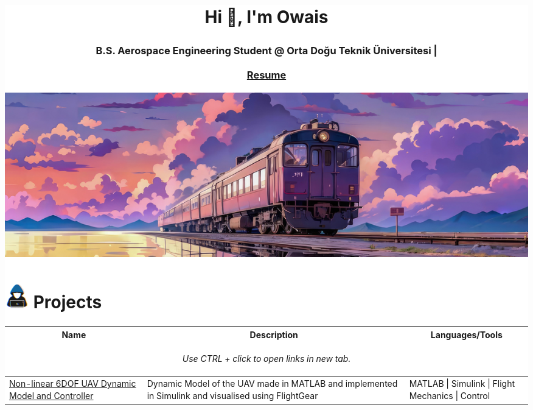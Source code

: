 <h1 align="center">Hi 👋, I'm Owais</h1>

<h3 align="center">
  B.S. Aerospace Engineering Student @ Orta Doğu Teknik Üniversitesi | 
  
  <a href="https://github.com/aerowais/aerowais/blob/787751e27920bc9420f534e222a3e20ee76e4fa4/MUHAMMAD_OWAIS_USMAN_RESUME.pdf" target="_blank">Resume</a>
</h3>

<p align="center">
<img src="Images/4.jpg" width=100%>
</p>

<h1 align="left"><picture><img src = "Images/projects.gif" width = 40px></picture> Projects</h1>


<table>
  <thead>
    <tr>
      <th>Name</th>
      <th>Description</th>
      <th>Languages/Tools</th>
    </tr>
    <tr>
      <td colspan="3">
        <p align="center"><i>Use CTRL + click to open links in new tab. </i></p>
      </td>
    </tr>
  </thead>
  <tbody>
    <!-- <tr> ... ONE PROJECT ... </tr> DUPLICATE FOR EVERY PROJECT-->
    <tr>
      <td><a href="https://github.com/aerowais/Non_linear_6DOF_UAV_Controller.git">Non-linear 6DOF UAV Dynamic Model and Controller</a></td>
      <td>Dynamic Model of the UAV made in MATLAB and implemented in Simulink and visualised using FlightGear</td>
      <td>MATLAB | Simulink | Flight Mechanics | Control</td>
    </tr>
    <tr>